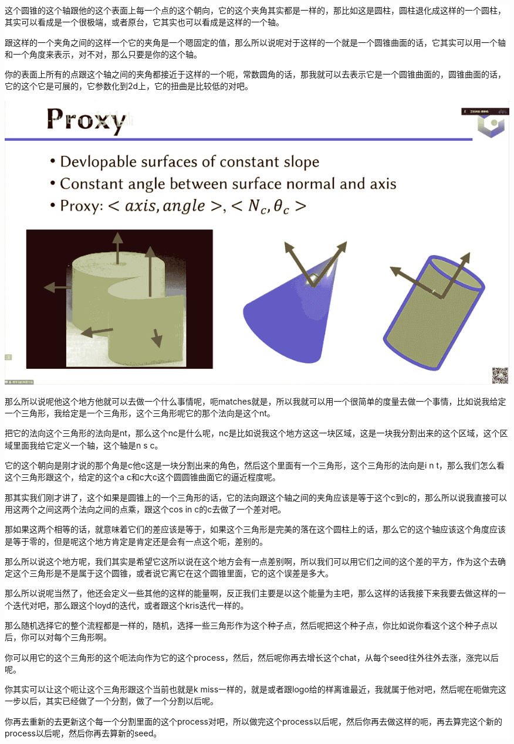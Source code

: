 这个圆锥的这个轴跟他的这个表面上每一个点的这个朝向，它的这个夹角其实都是一样的，那比如这是圆柱，圆柱退化成这样的一个圆柱，其实可以看成是一个很极端，或者原台，它其实也可以看成是这样的一个轴。

跟这样的一个夹角之间的这样一个它的夹角是一个嗯固定的值，那么所以说呢对于这样的一个就是一个圆锥曲面的话，它其实可以用一个轴和一个角度来表示，对不对，那么只要是你的这个轴。

你的表面上所有的点跟这个轴之间的夹角都接近于这样的一个呃，常数圆角的话，那我就可以去表示它是一个圆锥曲面的，圆锥曲面的话，它的这个它是可展的，它参数化到2d上，它的扭曲是比较低的对吧。



![](img/b7787baf30510448273130a211b35a33_10.png)

那么所以说呢他这个地方他就可以去做一个什么事情呢，呃matches就是，所以我就可以用一个很简单的度量去做一个事情，比如说我给定一个三角形，我给定是一个三角形，这个三角形呢它的那个法向是这个nt。

把它的法向这个三角形的法向是nt，那么这个nc是什么呢，nc是比如说我这个地方这这一块区域，这是一块我分割出来的这个区域，这个区域里面我给它定义一个轴，这个轴是n s c。

它的这个朝向是刚才说的那个角是c他c这是一块分割出来的角色，然后这个里面有一个三角形，这个三角形的法向是i n t，那么我们怎么看这个三角形跟这个，给定的这个a c和c大c这个圆圆锥曲面它的逼近程度呢。

那其实我们刚才讲了，这个如果是圆锥上的一个三角形的话，它的法向跟这个轴之间的夹角应该是等于这个c到c的，那么所以说我直接可以用这两个之间这两个法向之间的点乘，跟这个cos in c的c去做了一个差对吧。

那如果这两个相等的话，就意味着它们的差应该是等于，如果这个三角形是完美的落在这个圆柱上的话，那么它的这个轴应该这个角度应该是等于零的，但是呢这个地方肯定是肯定还是会有一点这个呃，差别的。

那么所以说这个地方呢，我们其实是希望它这所以说在这个地方会有一点差别啊，所以我们可以用它们之间的这个差的平方，作为这个去确定这个三角形是不是属于这个圆锥，或者说它离它在这个圆锥里面，它的这个误差是多大。

那么所以说呢当然了，他还会定义一些其他的这样的能量啊，反正我们主要是以这个能量为主吧，那么这样的话我接下来我要去做这样的一个迭代对吧，那么跟这个loyd的迭代，或者跟这个kris迭代一样的。

那么随机选择它的整个流程都是一样的，随机，选择一些三角形作为这个种子点，然后呢把这个种子点，你比如说你看这个这个种子点以后，你可以对每个三角形啊。

你可以用它的这个三角形的这个呃法向作为它的这个process，然后，然后呢你再去增长这个chat，从每个seed往外往外去涨，涨完以后呢。

你其实可以让这个呃让这个三角形跟这个当前也就是k miss一样的，就是或者跟logo给的样离谁最近，我就属于他对吧，然后呢在呃做完这一步以后，其实已经做了一个分割，做了一个分割以后呢。

你再去重新的去更新这个每一个分割里面的这个process对吧，所以做完这个process以后呢，然后你再去做这样的呃，再去算完这个新的process以后呢，然后你再去算新的seed。
